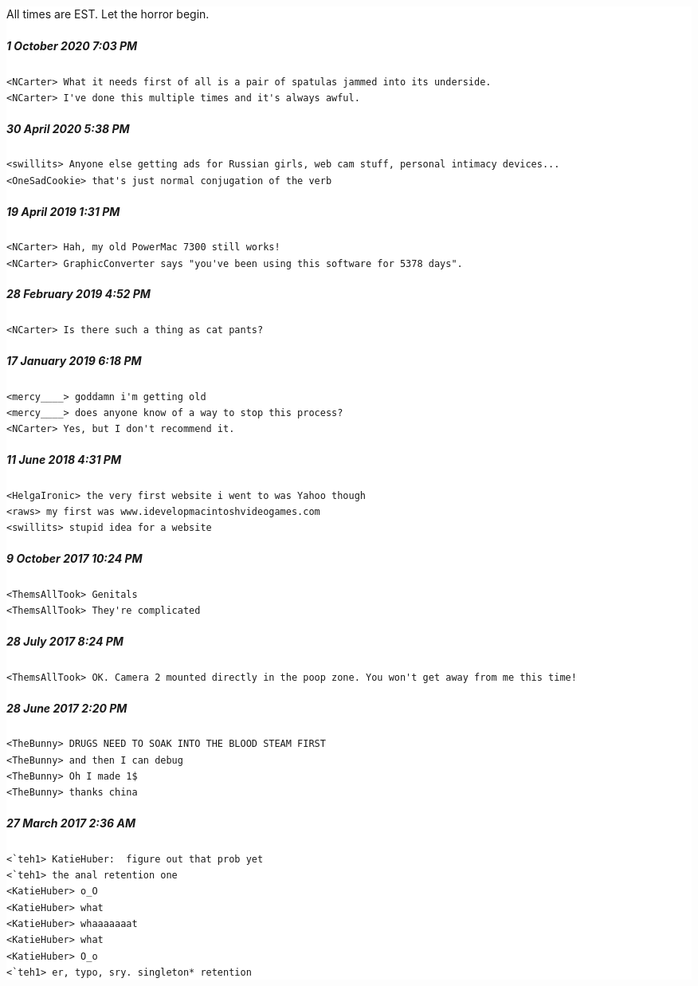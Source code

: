 All times are EST. Let the horror begin.

##### 1 October 2020 7:03 PM

    <NCarter> What it needs first of all is a pair of spatulas jammed into its underside.
    <NCarter> I've done this multiple times and it's always awful.

##### 30 April 2020 5:38 PM

    <swillits> Anyone else getting ads for Russian girls, web cam stuff, personal intimacy devices...
    <OneSadCookie> that's just normal conjugation of the verb

##### 19 April 2019 1:31 PM

    <NCarter> Hah, my old PowerMac 7300 still works!
    <NCarter> GraphicConverter says "you've been using this software for 5378 days".

##### 28 February 2019 4:52 PM

    <NCarter> Is there such a thing as cat pants?

##### 17 January 2019 6:18 PM

    <mercy____> goddamn i'm getting old
    <mercy____> does anyone know of a way to stop this process?
    <NCarter> Yes, but I don't recommend it.

##### 11 June 2018 4:31 PM

    <HelgaIronic> the very first website i went to was Yahoo though
    <raws> my first was www.idevelopmacintoshvideogames.com
    <swillits> stupid idea for a website

##### 9 October 2017 10:24 PM

    <ThemsAllTook> Genitals
    <ThemsAllTook> They're complicated

##### 28 July 2017 8:24 PM

    <ThemsAllTook> OK. Camera 2 mounted directly in the poop zone. You won't get away from me this time!

##### 28 June 2017 2:20 PM

    <TheBunny> DRUGS NEED TO SOAK INTO THE BLOOD STEAM FIRST
    <TheBunny> and then I can debug
    <TheBunny> Oh I made 1$
    <TheBunny> thanks china

##### 27 March 2017 2:36 AM

    <`teh1> KatieHuber:  figure out that prob yet
    <`teh1> the anal retention one
    <KatieHuber> o_O
    <KatieHuber> what
    <KatieHuber> whaaaaaaat
    <KatieHuber> what
    <KatieHuber> O_o
    <`teh1> er, typo, sry. singleton* retention
